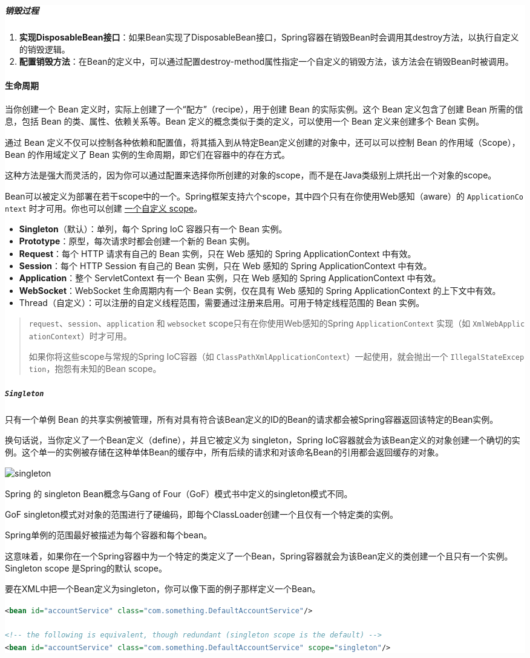 ##### 销毁过程

1. **实现DisposableBean接口**：如果Bean实现了DisposableBean接口，Spring容器在销毁Bean时会调用其destroy方法，以执行自定义的销毁逻辑。
2. **配置销毁方法**：在Bean的定义中，可以通过配置destroy-method属性指定一个自定义的销毁方法，该方法会在销毁Bean时被调用。

#### 生命周期

当你创建一个 Bean 定义时，实际上创建了一个“配方”（recipe），用于创建 Bean 的实际实例。这个 Bean 定义包含了创建 Bean 所需的信息，包括 Bean 的类、属性、依赖关系等。Bean 定义的概念类似于类的定义，可以使用一个 Bean 定义来创建多个 Bean 实例。

通过 Bean 定义不仅可以控制各种依赖和配置值，将其插入到从特定Bean定义创建的对象中，还可以可以控制 Bean 的作用域（Scope），Bean 的作用域定义了 Bean 实例的生命周期，即它们在容器中的存在方式。

这种方法是强大而灵活的，因为你可以通过配置来选择你所创建的对象的scope，而不是在Java类级别上烘托出一个对象的scope。

Bean可以被定义为部署在若干scope中的一个。Spring框架支持六个scope，其中四个只有在你使用Web感知（aware）的 `ApplicationContext` 时才可用。你也可以创建 [一个自定义 scope](https://springdoc.cn/spring/core.html#beans-factory-scopes-custom)。

- **Singleton**（默认）：单列，每个 Spring IoC 容器只有一个 Bean 实例。
- **Prototype**：原型，每次请求时都会创建一个新的 Bean 实例。
- **Request**：每个 HTTP 请求有自己的 Bean 实例，只在 Web 感知的 Spring ApplicationContext 中有效。
- **Session**：每个 HTTP Session 有自己的 Bean 实例，只在 Web 感知的 Spring ApplicationContext 中有效。
- **Application**：整个 ServletContext 有一个 Bean 实例，只在 Web 感知的 Spring ApplicationContext 中有效。
- **WebSocket**：WebSocket 生命周期内有一个 Bean 实例，仅在具有 Web 感知的 Spring ApplicationContext 的上下文中有效。
- Thread（自定义）：可以注册的自定义线程范围，需要通过注册来启用。可用于特定线程范围的 Bean 实例。

> `request`、`session`、`application` 和 `websocket` scope只有在你使用Web感知的Spring `ApplicationContext` 实现（如 `XmlWebApplicationContext`）时才可用。
>
> 如果你将这些scope与常规的Spring IoC容器（如 `ClassPathXmlApplicationContext`）一起使用，就会抛出一个 `IllegalStateException`，抱怨有未知的Bean scope。

##### `Singleton`

只有一个单例 Bean 的共享实例被管理，所有对具有符合该Bean定义的ID的Bean的请求都会被Spring容器返回该特定的Bean实例。

换句话说，当你定义了一个Bean定义（define），并且它被定义为 singleton，Spring IoC容器就会为该Bean定义的对象创建一个确切的实例。这个单一的实例被存储在这种单体Bean的缓存中，所有后续的请求和对该命名Bean的引用都会返回缓存的对象。

![singleton](D:\Repository\Typora\singleton.png)

Spring 的 singleton Bean概念与Gang of Four（GoF）模式书中定义的singleton模式不同。

GoF singleton模式对对象的范围进行了硬编码，即每个ClassLoader创建一个且仅有一个特定类的实例。

Spring单例的范围最好被描述为每个容器和每个bean。

这意味着，如果你在一个Spring容器中为一个特定的类定义了一个Bean，Spring容器就会为该Bean定义的类创建一个且只有一个实例。Singleton scope 是Spring的默认 scope。

要在XML中把一个Bean定义为singleton，你可以像下面的例子那样定义一个Bean。

```xml
<bean id="accountService" class="com.something.DefaultAccountService"/>

<!-- the following is equivalent, though redundant (singleton scope is the default) -->
<bean id="accountService" class="com.something.DefaultAccountService" scope="singleton"/>
```
